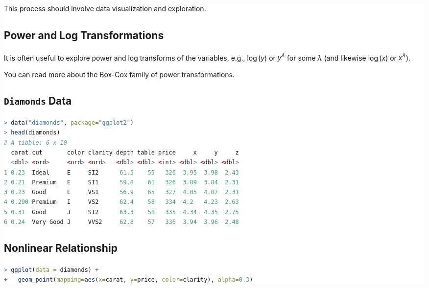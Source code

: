 This process should involve data visualization and exploration.

## Power and Log Transformations

It is often useful to explore power and log transforms of the variables, e.g., $\log(y)$ or $y^\lambda$ for some $\lambda$ (and likewise $\log(x)$ or $x^\lambda$).

You can read more about the [Box-Cox family of power transformations](https://en.wikipedia.org/wiki/Power_transform).

## `Diamonds` Data


```r
> data("diamonds", package="ggplot2")
> head(diamonds)
# A tibble: 6 x 10
  carat cut       color clarity depth table price     x     y     z
  <dbl> <ord>     <ord> <ord>   <dbl> <dbl> <int> <dbl> <dbl> <dbl>
1 0.23  Ideal     E     SI2      61.5    55   326  3.95  3.98  2.43
2 0.21  Premium   E     SI1      59.8    61   326  3.89  3.84  2.31
3 0.23  Good      E     VS1      56.9    65   327  4.05  4.07  2.31
4 0.290 Premium   I     VS2      62.4    58   334  4.2   4.23  2.63
5 0.31  Good      J     SI2      63.3    58   335  4.34  4.35  2.75
6 0.24  Very Good J     VVS2     62.8    57   336  3.94  3.96  2.48
```

## Nonlinear Relationship


```r
> ggplot(data = diamonds) +
+   geom_point(mapping=aes(x=carat, y=price, color=clarity), alpha=0.3)
```
